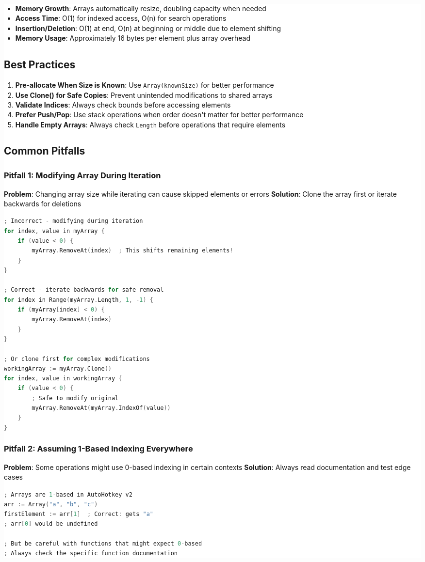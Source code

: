 - **Memory Growth**: Arrays automatically resize, doubling capacity when needed
- **Access Time**: O(1) for indexed access, O(n) for search operations
- **Insertion/Deletion**: O(1) at end, O(n) at beginning or middle due to element shifting
- **Memory Usage**: Approximately 16 bytes per element plus array overhead

## Best Practices

1. **Pre-allocate When Size is Known**: Use `Array(knownSize)` for better performance
2. **Use Clone() for Safe Copies**: Prevent unintended modifications to shared arrays
3. **Validate Indices**: Always check bounds before accessing elements
4. **Prefer Push/Pop**: Use stack operations when order doesn't matter for better performance
5. **Handle Empty Arrays**: Always check `Length` before operations that require elements

## Common Pitfalls

### Pitfall 1: Modifying Array During Iteration
**Problem**: Changing array size while iterating can cause skipped elements or errors
**Solution**: Clone the array first or iterate backwards for deletions
```cpp
; Incorrect - modifying during iteration
for index, value in myArray {
    if (value < 0) {
        myArray.RemoveAt(index)  ; This shifts remaining elements!
    }
}

; Correct - iterate backwards for safe removal
for index in Range(myArray.Length, 1, -1) {
    if (myArray[index] < 0) {
        myArray.RemoveAt(index)
    }
}

; Or clone first for complex modifications
workingArray := myArray.Clone()
for index, value in workingArray {
    if (value < 0) {
        ; Safe to modify original
        myArray.RemoveAt(myArray.IndexOf(value))
    }
}
```

### Pitfall 2: Assuming 1-Based Indexing Everywhere
**Problem**: Some operations might use 0-based indexing in certain contexts
**Solution**: Always read documentation and test edge cases
```cpp
; Arrays are 1-based in AutoHotkey v2
arr := Array("a", "b", "c")
firstElement := arr[1]  ; Correct: gets "a"
; arr[0] would be undefined

; But be careful with functions that might expect 0-based
; Always check the specific function documentation
```
